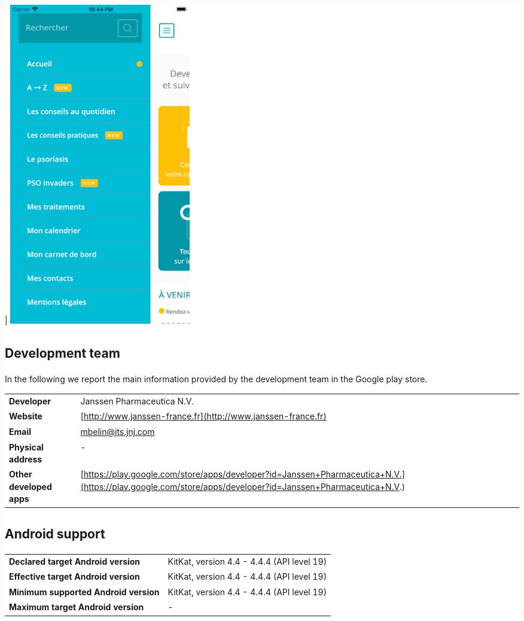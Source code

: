  | <img src="screenshot_16.png" alt="screenshot" width="300"/> 

## Development team
In the following we report the main information provided by the development team in the Google play store.

| | |
|-------------------------|-------------------------|
| **Developer**  | Janssen Pharmaceutica N.V. |
| **Website**  | [http://www.janssen-france.fr](http://www.janssen-france.fr) |
| **Email** | mbelin@its.jnj.com |
| **Physical address**  | - |
| **Other developed apps**  | [https://play.google.com/store/apps/developer?id=Janssen+Pharmaceutica+N.V.](https://play.google.com/store/apps/developer?id=Janssen+Pharmaceutica+N.V.) |

## Android support

| | |
|-------------------------|-------------------------|
| **Declared target Android version**  | KitKat, version 4.4 - 4.4.4 (API level 19) |
| **Effective target Android version**  | KitKat, version 4.4 - 4.4.4 (API level 19) |
| **Minimum supported Android version**  | KitKat, version 4.4 - 4.4.4 (API level 19) |
| **Maximum target Android version**  | - |
